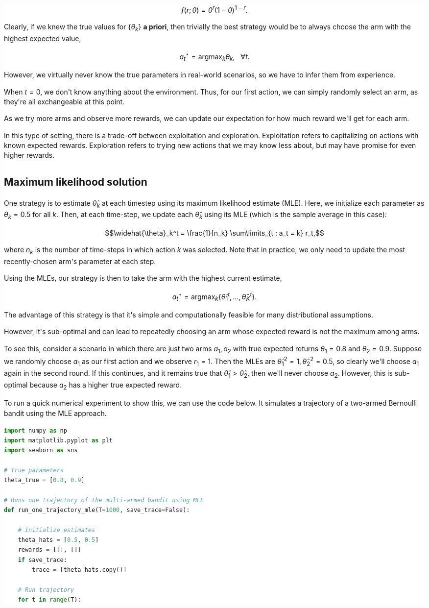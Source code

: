 $$f(r; \theta) = \theta^r (1-\theta)^{1-r}.$$

Clearly, if we knew the true values for $\{\theta_k\}$ **a priori**, then trivially the best strategy would be to always choose the arm with the highest expected value,

$$a_t^\star = \text{arg}\max_k \theta_k, ~~~ \forall t.$$

However, we virtually never know the true parameters in real-world scenarios, so we have to infer them from experience.

When $t=0$, we don't know anything about the environment. Thus, for our first action, we can simply randomly select an arm, as they're all exchangeable at this point.

As we try more arms and observe more rewards, we can update our expectation for how much reward we'll get for each arm.

In this type of setting, there is a trade-off between exploitation and exploration. Exploitation refers to capitalizing on actions with known expected rewards. Exploration refers to trying new actions that we may know less about, but may have promise for even higher rewards.

## Maximum likelihood solution

One strategy is to estimate $\widehat{\theta}_k$ at each timestep using its maximum likelihood estimate (MLE). Here, we initialize each parameter as $\theta_k = 0.5$ for all $k$. Then, at each time-step, we update each $\widehat{\theta}_k$ using its MLE (which is the sample average in this case):

$$\widehat{\theta}_k^t = \frac{1}{n_k} \sum\limits_{t : a_t = k} r_t,$$

where $n_k$ is the number of time-steps in which action $k$ was selected. Note that in practice, we only need to update the most recently-chosen arm's parameter at each step.

Using the MLEs, our strategy is then to take the arm with the highest current estimate,

$$a_t^\star = \text{arg}\max_k \{\widehat{\theta}_1^t, \dots, \widehat{\theta}_K^t\}.$$

The advantage of this strategy is that it's simple and computationally feasible for many distributional assumptions.

However, it's sub-optimal and can lead to repeatedly choosing an arm whose expected reward is not the maximum among arms.

To see this, consider a scenario in which there are just two arms $a_1, a_2$ with true expected returns $\theta_1=0.8$ and $\theta_2 = 0.9$. Suppose we randomly choose $a_1$ as our first action and we observe $r_1=1$. Then the MLEs are $\widehat{\theta}_1^2 = 1, \widehat{\theta}_2^2 = 0.5$, so clearly we'll choose $a_1$ again in the second round. If this continues, and it remains true that $\widehat{\theta}_1 > \widehat{\theta}_2$, then we'll never choose $a_2$. However, this is sub-optimal because $a_2$ has a higher true expected reward.

To run a quick numerical experiment to show this, we can use the code below. It simulates a trajectory of a two-armed Bernoulli bandit using the MLE approach.

```python
import numpy as np
import matplotlib.pyplot as plt
import seaborn as sns

# True parameters
theta_true = [0.8, 0.9]

# Runs one trajectory of the multi-armed bandit using MLE
def run_one_trajectory_mle(T=1000, save_trace=False):
    
    # Initialize estimates
    theta_hats = [0.5, 0.5]
    rewards = [[], []]
    if save_trace:
        trace = [theta_hats.copy()]
    
    # Run trajectory
    for t in range(T):
```